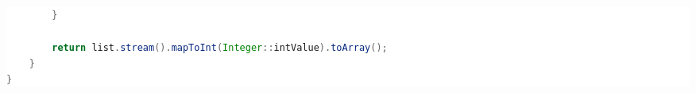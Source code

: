 ```java
        }
        
        return list.stream().mapToInt(Integer::intValue).toArray();
    }
}
```